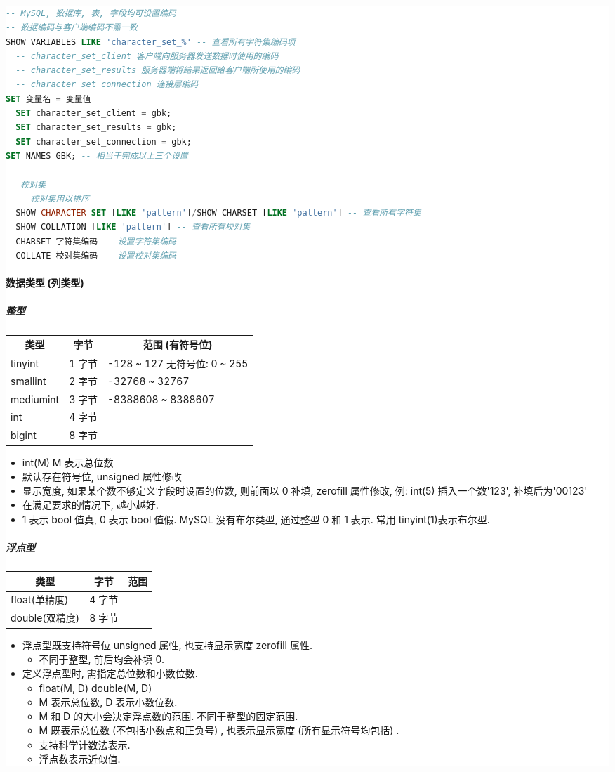 ```sql
-- MySQL, 数据库, 表, 字段均可设置编码
-- 数据编码与客户端编码不需一致
SHOW VARIABLES LIKE 'character_set_%' -- 查看所有字符集编码项
  -- character_set_client 客户端向服务器发送数据时使用的编码
  -- character_set_results 服务器端将结果返回给客户端所使用的编码
  -- character_set_connection 连接层编码
SET 变量名 = 变量值
  SET character_set_client = gbk;
  SET character_set_results = gbk;
  SET character_set_connection = gbk;
SET NAMES GBK; -- 相当于完成以上三个设置

-- 校对集
  -- 校对集用以排序
  SHOW CHARACTER SET [LIKE 'pattern']/SHOW CHARSET [LIKE 'pattern'] -- 查看所有字符集
  SHOW COLLATION [LIKE 'pattern'] -- 查看所有校对集
  CHARSET 字符集编码 -- 设置字符集编码
  COLLATE 校对集编码 -- 设置校对集编码
```

#### 数据类型 (列类型)

##### 整型

| 类型      | 字节   | 范围 (有符号位)              |
| --------- | ------ | ---------------------------- |
| tinyint   | 1 字节 | -128 ~ 127 无符号位: 0 ~ 255 |
| smallint  | 2 字节 | -32768 ~ 32767               |
| mediumint | 3 字节 | -8388608 ~ 8388607           |
| int       | 4 字节 |                              |
| bigint    | 8 字节 |                              |

* int(M) M 表示总位数
* 默认存在符号位, unsigned 属性修改
* 显示宽度, 如果某个数不够定义字段时设置的位数, 则前面以 0 补填, zerofill 属性修改, 例: int(5) 插入一个数'123', 补填后为'00123'
* 在满足要求的情况下, 越小越好.
* 1 表示 bool 值真, 0 表示 bool 值假. MySQL 没有布尔类型, 通过整型 0 和 1 表示. 常用 tinyint(1)表示布尔型.

##### 浮点型

| 类型           | 字节   | 范围 |
| -------------- | ------ | ---- |
| float(单精度)  | 4 字节 |      |
| double(双精度) | 8 字节 |      |

* 浮点型既支持符号位 unsigned 属性, 也支持显示宽度 zerofill 属性.
  * 不同于整型, 前后均会补填 0.
* 定义浮点型时, 需指定总位数和小数位数.
  * float(M, D) double(M, D)
  * M 表示总位数, D 表示小数位数.
  * M 和 D 的大小会决定浮点数的范围. 不同于整型的固定范围.
  * M 既表示总位数 (不包括小数点和正负号) , 也表示显示宽度 (所有显示符号均包括) .
  * 支持科学计数法表示.
  * 浮点数表示近似值.
